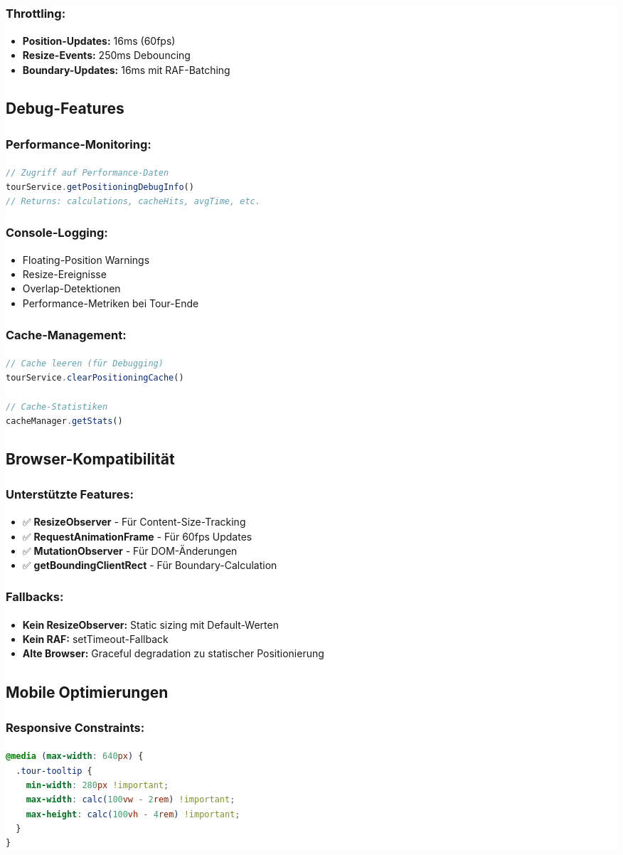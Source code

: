 ### Throttling:
- **Position-Updates:** 16ms (60fps)
- **Resize-Events:** 250ms Debouncing
- **Boundary-Updates:** 16ms mit RAF-Batching

## Debug-Features

### Performance-Monitoring:
```javascript
// Zugriff auf Performance-Daten
tourService.getPositioningDebugInfo()
// Returns: calculations, cacheHits, avgTime, etc.
```

### Console-Logging:
- Floating-Position Warnings
- Resize-Ereignisse
- Overlap-Detektionen
- Performance-Metriken bei Tour-Ende

### Cache-Management:
```javascript
// Cache leeren (für Debugging)
tourService.clearPositioningCache()

// Cache-Statistiken
cacheManager.getStats()
```

## Browser-Kompatibilität

### Unterstützte Features:
- ✅ **ResizeObserver** - Für Content-Size-Tracking
- ✅ **RequestAnimationFrame** - Für 60fps Updates
- ✅ **MutationObserver** - Für DOM-Änderungen
- ✅ **getBoundingClientRect** - Für Boundary-Calculation

### Fallbacks:
- **Kein ResizeObserver:** Static sizing mit Default-Werten
- **Kein RAF:** setTimeout-Fallback
- **Alte Browser:** Graceful degradation zu statischer Positionierung

## Mobile Optimierungen

### Responsive Constraints:
```css
@media (max-width: 640px) {
  .tour-tooltip {
    min-width: 280px !important;
    max-width: calc(100vw - 2rem) !important;
    max-height: calc(100vh - 4rem) !important;
  }
}
```
